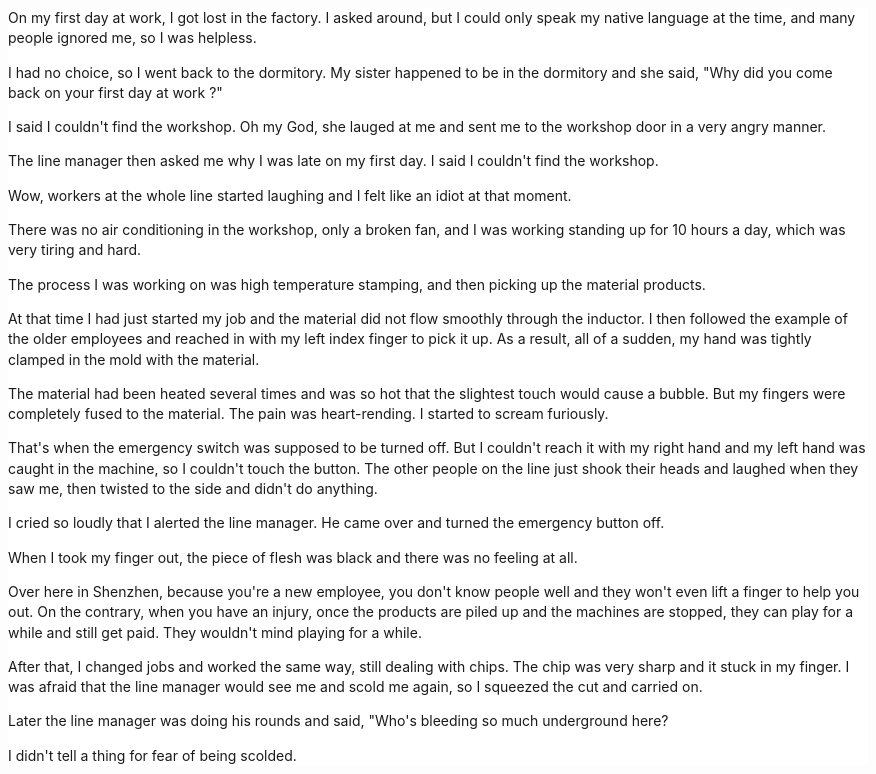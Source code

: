On my first day at work, I got lost in the factory. I asked around, but I could only speak my native language at the time, and many people ignored me, so I was helpless.


I had no choice, so I went back to the dormitory. My sister happened to be in the dormitory and she said, "Why did you come back on your first day at work ?"


I said I couldn't find the workshop. Oh my God, she lauged at me and sent me to the workshop door in a very angry manner.


The line manager then asked me why I was late on my first day. I said I couldn't find the workshop.


Wow, workers at the whole line started laughing and I felt like an idiot at that moment.


There was no air conditioning in the workshop, only a broken fan, and I was working standing up for 10 hours a day, which was very tiring and hard.


The process I was working on was high temperature stamping, and then picking up the material products.


At that time I had just started my job and the material did not flow smoothly through the inductor. I then followed the example of the older employees and reached in with my left index finger to pick it up. As a result, all of a sudden, my hand was tightly clamped in the mold with the material.


The material had been heated several times and was so hot that the slightest touch would cause a bubble. But my fingers were completely fused to the material. The pain was heart-rending. I started to scream furiously.


That's when the emergency switch was supposed to be turned off. But I couldn't reach it with my right hand and my left hand was caught in the machine, so I couldn't touch the button. The other people on the line just shook their heads and laughed when they saw me, then twisted to the side and didn't do anything.


I cried so loudly that I alerted the line manager. He came over and turned the emergency button off.


When I took my finger out, the piece of flesh was black and there was no feeling at all.


Over here in Shenzhen, because you're a new employee, you don't know people well and they won't even lift a finger to help you out. On the contrary, when you have an injury, once the products are piled up and the machines are stopped, they can play for a while and still get paid. They wouldn't mind playing for a while.


After that, I changed jobs and worked the same way, still dealing with chips. The chip was very sharp and it stuck in my finger. I was afraid that the line manager would see me and scold me again, so I squeezed the cut and carried on.


Later the line manager was doing his rounds and said, "Who's bleeding so much underground here?


I didn't tell a thing for fear of being scolded.
